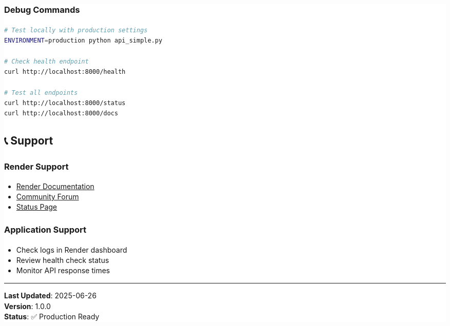 ### **Debug Commands**
```bash
# Test locally with production settings
ENVIRONMENT=production python api_simple.py

# Check health endpoint
curl http://localhost:8000/health

# Test all endpoints
curl http://localhost:8000/status
curl http://localhost:8000/docs
```

## 📞 **Support**

### **Render Support**
- [Render Documentation](https://render.com/docs)
- [Community Forum](https://community.render.com)
- [Status Page](https://status.render.com)

### **Application Support**
- Check logs in Render dashboard
- Review health check status
- Monitor API response times

---

**Last Updated**: 2025-06-26  
**Version**: 1.0.0  
**Status**: ✅ Production Ready 